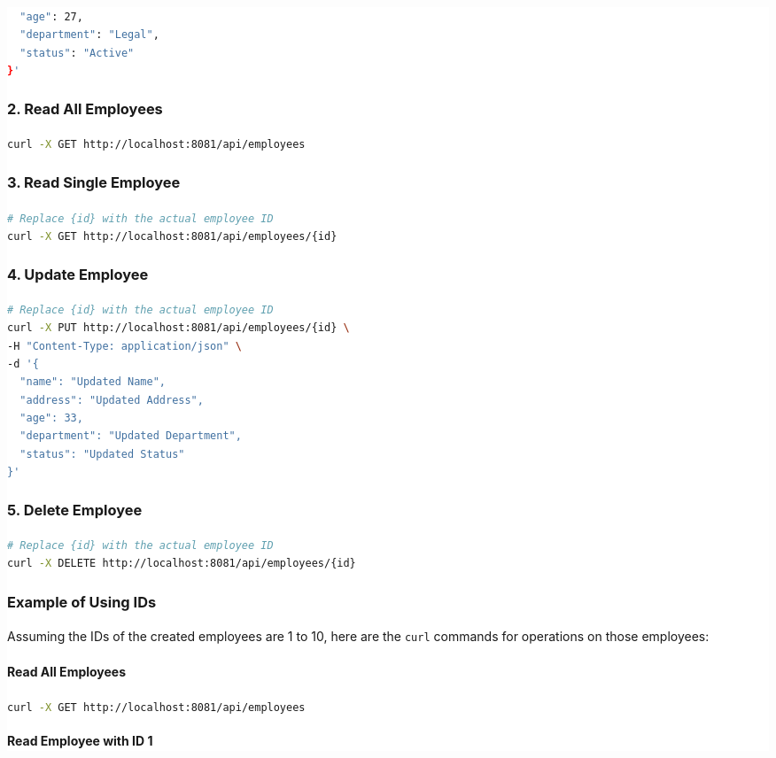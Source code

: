 ```bash
  "age": 27,
  "department": "Legal",
  "status": "Active"
}'
```

### 2. Read All Employees

```bash
curl -X GET http://localhost:8081/api/employees
```

### 3. Read Single Employee

```bash
# Replace {id} with the actual employee ID
curl -X GET http://localhost:8081/api/employees/{id}
```

### 4. Update Employee

```bash
# Replace {id} with the actual employee ID
curl -X PUT http://localhost:8081/api/employees/{id} \
-H "Content-Type: application/json" \
-d '{
  "name": "Updated Name",
  "address": "Updated Address",
  "age": 33,
  "department": "Updated Department",
  "status": "Updated Status"
}'
```

### 5. Delete Employee

```bash
# Replace {id} with the actual employee ID
curl -X DELETE http://localhost:8081/api/employees/{id}
```

### Example of Using IDs

Assuming the IDs of the created employees are 1 to 10, here are the `curl` commands for operations on those employees:

#### Read All Employees

```bash
curl -X GET http://localhost:8081/api/employees
```

#### Read Employee with ID 1
